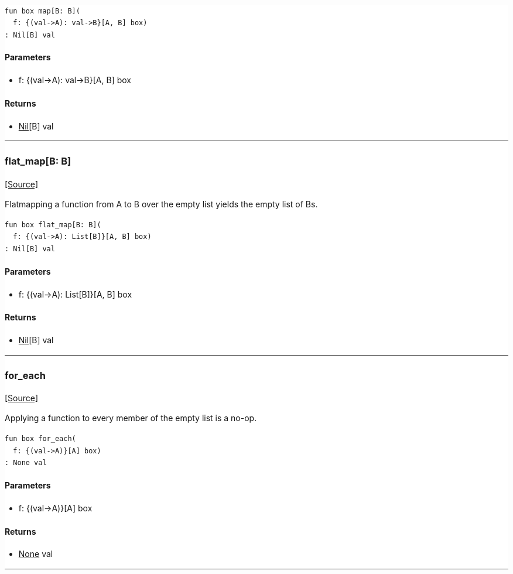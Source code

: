 
```pony
fun box map[B: B](
  f: {(val->A): val->B}[A, B] box)
: Nil[B] val
```
#### Parameters

*   f: {(val->A): val->B}[A, B] box

#### Returns

* [Nil](collections-persistent-Nil.md)\[B\] val

---

### flat_map\[B: B\]
<span class="source-link">[[Source]](src/collections-persistent/list.md#L163)</span>


Flatmapping a function from A to B over the empty list yields the
empty list of Bs.


```pony
fun box flat_map[B: B](
  f: {(val->A): List[B]}[A, B] box)
: Nil[B] val
```
#### Parameters

*   f: {(val->A): List[B]}[A, B] box

#### Returns

* [Nil](collections-persistent-Nil.md)\[B\] val

---

### for_each
<span class="source-link">[[Source]](src/collections-persistent/list.md#L170)</span>


Applying a function to every member of the empty list is a no-op.


```pony
fun box for_each(
  f: {(val->A)}[A] box)
: None val
```
#### Parameters

*   f: {(val->A)}[A] box

#### Returns

* [None](builtin-None.md) val

---